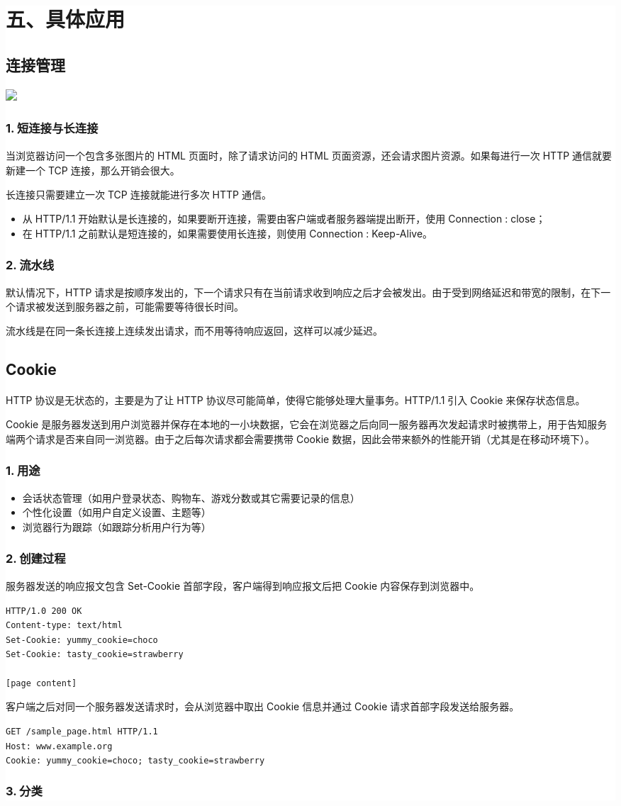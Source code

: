 # 五、具体应用 #

## 连接管理 ##

![](https://cs-notes-1256109796.cos.ap-guangzhou.myqcloud.com/HTTP1_x_Connections.png)

### 1. 短连接与长连接 ###

当浏览器访问一个包含多张图片的 HTML 页面时，除了请求访问的 HTML 页面资源，还会请求图片资源。如果每进行一次 HTTP 通信就要新建一个 TCP 连接，那么开销会很大。

长连接只需要建立一次 TCP 连接就能进行多次 HTTP 通信。

- 从 HTTP/1.1 开始默认是长连接的，如果要断开连接，需要由客户端或者服务器端提出断开，使用 Connection : close；
- 在 HTTP/1.1 之前默认是短连接的，如果需要使用长连接，则使用 Connection : Keep-Alive。

### 2. 流水线 ###

默认情况下，HTTP 请求是按顺序发出的，下一个请求只有在当前请求收到响应之后才会被发出。由于受到网络延迟和带宽的限制，在下一个请求被发送到服务器之前，可能需要等待很长时间。

流水线是在同一条长连接上连续发出请求，而不用等待响应返回，这样可以减少延迟。

## Cookie ##

HTTP 协议是无状态的，主要是为了让 HTTP 协议尽可能简单，使得它能够处理大量事务。HTTP/1.1 引入 Cookie 来保存状态信息。

Cookie 是服务器发送到用户浏览器并保存在本地的一小块数据，它会在浏览器之后向同一服务器再次发起请求时被携带上，用于告知服务端两个请求是否来自同一浏览器。由于之后每次请求都会需要携带 Cookie 数据，因此会带来额外的性能开销（尤其是在移动环境下）。

### 1. 用途 ###

- 会话状态管理（如用户登录状态、购物车、游戏分数或其它需要记录的信息）
- 个性化设置（如用户自定义设置、主题等）
- 浏览器行为跟踪（如跟踪分析用户行为等）

### 2. 创建过程 ###

服务器发送的响应报文包含 Set-Cookie 首部字段，客户端得到响应报文后把 Cookie 内容保存到浏览器中。

	HTTP/1.0 200 OK
	Content-type: text/html
	Set-Cookie: yummy_cookie=choco
	Set-Cookie: tasty_cookie=strawberry
	
	[page content]

客户端之后对同一个服务器发送请求时，会从浏览器中取出 Cookie 信息并通过 Cookie 请求首部字段发送给服务器。

	GET /sample_page.html HTTP/1.1
	Host: www.example.org
	Cookie: yummy_cookie=choco; tasty_cookie=strawberry

### 3. 分类 ###
